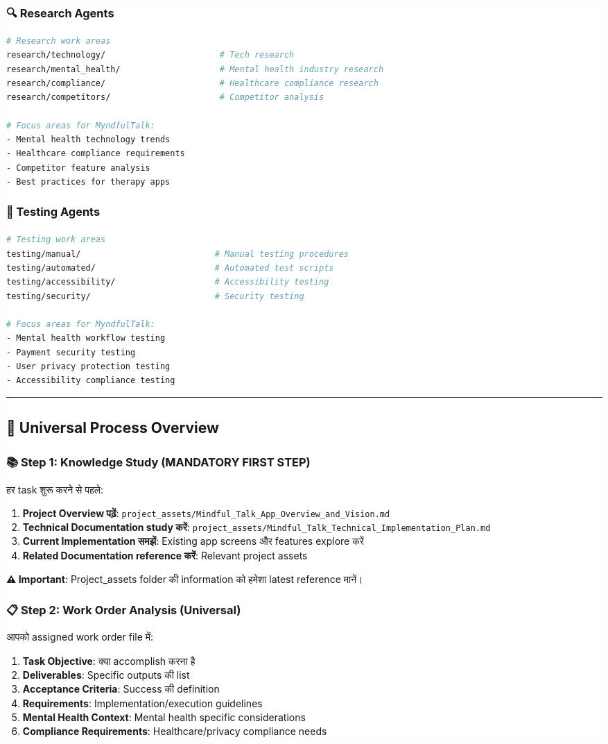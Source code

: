 ### **🔍 Research Agents**

```bash
# Research work areas
research/technology/                       # Tech research
research/mental_health/                    # Mental health industry research
research/compliance/                       # Healthcare compliance research
research/competitors/                      # Competitor analysis

# Focus areas for MyndfulTalk:
- Mental health technology trends
- Healthcare compliance requirements
- Competitor feature analysis
- Best practices for therapy apps
```

### **🧪 Testing Agents**

```bash
# Testing work areas
testing/manual/                           # Manual testing procedures
testing/automated/                        # Automated test scripts
testing/accessibility/                    # Accessibility testing
testing/security/                         # Security testing

# Focus areas for MyndfulTalk:
- Mental health workflow testing
- Payment security testing
- User privacy protection testing
- Accessibility compliance testing
```

---

## 🔄 **Universal Process Overview**

### **📚 Step 1: Knowledge Study (MANDATORY FIRST STEP)**

हर task शुरू करने से पहले:

1. **Project Overview पढ़ें**: `project_assets/Mindful_Talk_App_Overview_and_Vision.md`
2. **Technical Documentation study करें**: `project_assets/Mindful_Talk_Technical_Implementation_Plan.md`
3. **Current Implementation समझें**: Existing app screens और features explore करें
4. **Related Documentation reference करें**: Relevant project assets

**⚠️ Important**: Project_assets folder की information को हमेशा latest reference मानें।

### **📋 Step 2: Work Order Analysis (Universal)**

आपको assigned work order file में:

1. **Task Objective**: क्या accomplish करना है
2. **Deliverables**: Specific outputs की list
3. **Acceptance Criteria**: Success की definition
4. **Requirements**: Implementation/execution guidelines
5. **Mental Health Context**: Mental health specific considerations
6. **Compliance Requirements**: Healthcare/privacy compliance needs
